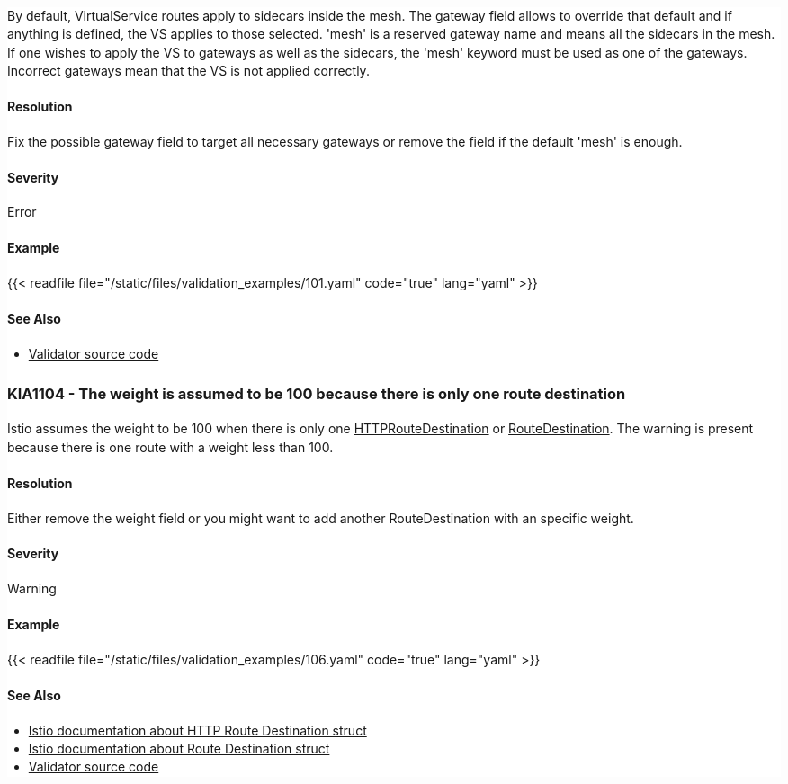 By default, VirtualService routes apply to sidecars inside the mesh. The gateway field allows to override that default and if anything is defined, the VS applies to those selected. 'mesh' is a reserved gateway name and means all the sidecars in the mesh. If one wishes to apply the VS to gateways as well as the sidecars, the 'mesh' keyword must be used as one of the gateways. Incorrect gateways mean that the VS is not applied correctly.

#### Resolution

Fix the possible gateway field to target all necessary gateways or remove the field if the default 'mesh' is enough.

#### Severity

<i class="fas fa-times-circle text-danger"></i> Error

#### Example

{{< readfile file="/static/files/validation_examples/101.yaml" code="true" lang="yaml" >}}

#### See Also

- [Validator source code](https://github.com/kiali/kiali/tree/v1.42.0/business/checkers/virtualservices/no_gateway_checker.go)


### KIA1104 - The weight is assumed to be 100 because there is only one route destination

Istio assumes the weight to be 100 when there is only one [HTTPRouteDestination](https://istio.io/docs/reference/config/networking/virtual-service/#HTTPRouteDestination) or [RouteDestination](https://istio.io/docs/reference/config/networking/virtual-service/#RouteDestination). The warning is present because there is one route with a weight less than 100.

#### Resolution

Either remove the weight field or you might want to add another RouteDestination with an specific weight.

#### Severity

<i class="fas fa-exclamation-triangle text-warning"></i> Warning

#### Example

{{< readfile file="/static/files/validation_examples/106.yaml" code="true" lang="yaml" >}}

#### See Also
- [Istio documentation about HTTP Route Destination struct](https://istio.io/docs/reference/config/networking/virtual-service/#HTTPRouteDestination)
- [Istio documentation about Route Destination struct](https://istio.io/docs/reference/config/networking/virtual-service/#RouteDestination)
- [Validator source code](https://github.com/kiali/kiali/blob/v1.42.0/business/checkers/virtualservices/route_checker.go)



